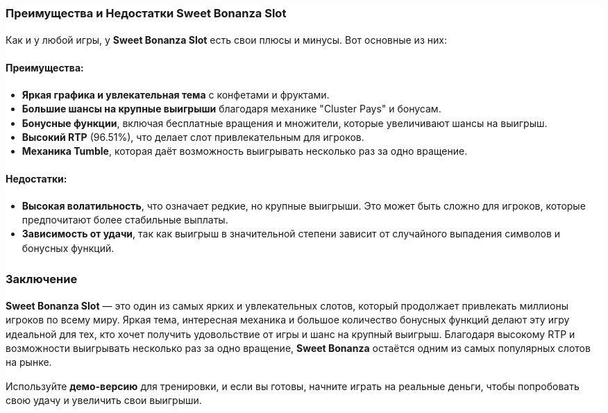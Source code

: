 ### Преимущества и Недостатки Sweet Bonanza Slot

Как и у любой игры, у **Sweet Bonanza Slot** есть свои плюсы и минусы. Вот основные из них:

#### Преимущества:

* **Яркая графика и увлекательная тема** с конфетами и фруктами.
* **Большие шансы на крупные выигрыши** благодаря механике "Cluster Pays" и бонусам.
* **Бонусные функции**, включая бесплатные вращения и множители, которые увеличивают шансы на выигрыш.
* **Высокий RTP** (96.51%), что делает слот привлекательным для игроков.
* **Механика Tumble**, которая даёт возможность выигрывать несколько раз за одно вращение.

#### Недостатки:

* **Высокая волатильность**, что означает редкие, но крупные выигрыши. Это может быть сложно для игроков, которые предпочитают более стабильные выплаты.
* **Зависимость от удачи**, так как выигрыш в значительной степени зависит от случайного выпадения символов и бонусных функций.

### Заключение

**Sweet Bonanza Slot** — это один из самых ярких и увлекательных слотов, который продолжает привлекать миллионы игроков по всему миру. Яркая тема, интересная механика и большое количество бонусных функций делают эту игру идеальной для тех, кто хочет получить удовольствие от игры и шанс на крупный выигрыш. Благодаря высокому RTP и возможности выигрывать несколько раз за одно вращение, **Sweet Bonanza** остаётся одним из самых популярных слотов на рынке.

Используйте **демо-версию** для тренировки, и если вы готовы, начните играть на реальные деньги, чтобы попробовать свою удачу и увеличить свои выигрыши.
